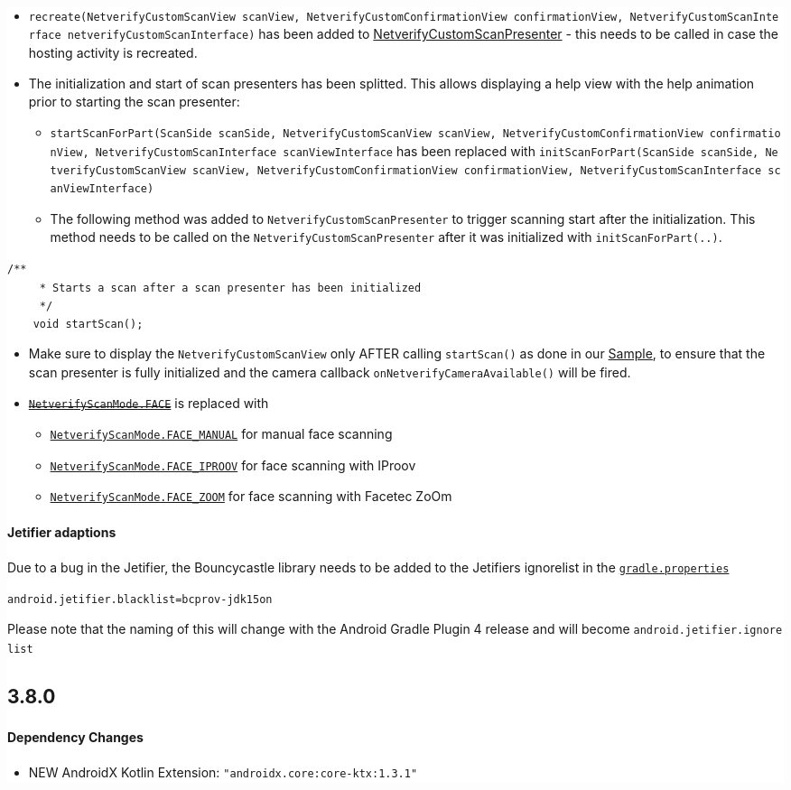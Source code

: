   * `recreate(NetverifyCustomScanView scanView, NetverifyCustomConfirmationView confirmationView, NetverifyCustomScanInterface netverifyCustomScanInterface)` has been added to [NetverifyCustomScanPresenter](https://jumio.github.io/mobile-sdk-android/com/jumio/nv/custom/NetverifyCustomScanPresenter.html#recreate-com.jumio.nv.custom.NetverifyCustomScanView-com.jumio.nv.custom.NetverifyCustomConfirmationView-com.jumio.nv.custom.NetverifyCustomScanInterface-) - this needs to be called in case the hosting activity is recreated.

* The initialization and start of scan presenters has been splitted. This allows displaying a help view with the help animation prior to starting the scan presenter:
  * `startScanForPart(ScanSide scanSide, NetverifyCustomScanView scanView, NetverifyCustomConfirmationView confirmationView, NetverifyCustomScanInterface scanViewInterface` has been replaced with `initScanForPart(ScanSide scanSide, NetverifyCustomScanView scanView, NetverifyCustomConfirmationView confirmationView, NetverifyCustomScanInterface scanViewInterface)`

  * The following method was added to `NetverifyCustomScanPresenter` to trigger scanning start after the initialization. This method needs to be called on the `NetverifyCustomScanPresenter` after it was initialized with `initScanForPart(..)`.
```
/**
	 * Starts a scan after a scan presenter has been initialized
	 */
	void startScan();
```

  * Make sure to display the `NetverifyCustomScanView` only AFTER calling `startScan()` as done in our [Sample](https://github.com/Jumio/mobile-sdk-android/blob/master/sample/JumioMobileSample/src/main/java/com/jumio/sample/kotlin/netverify/customui/NetverifyCustomScanFragment.kt), to ensure that the scan presenter is fully initialized and the camera callback `onNetverifyCameraAvailable()` will be fired.

* ~~[`NetverifyScanMode.FACE`](https://jumio.github.io/mobile-sdk-android/com/jumio/nv/custom/NetverifyScanMode.html#FACE)~~ is replaced with
  * [`NetverifyScanMode.FACE_MANUAL`](https://jumio.github.io/mobile-sdk-android/com/jumio/nv/custom/NetverifyScanMode.html#FACE_MANUAL) for manual face scanning

  * [`NetverifyScanMode.FACE_IPROOV`](https://jumio.github.io/mobile-sdk-android/com/jumio/nv/custom/NetverifyScanMode.html#FACE_IPROOV) for face scanning with IProov

  * [`NetverifyScanMode.FACE_ZOOM`](https://jumio.github.io/mobile-sdk-android/com/jumio/nv/custom/NetverifyScanMode.html#FACE_ZOOM) for face scanning with Facetec ZoOm

#### Jetifier adaptions
Due to a bug in the Jetifier, the Bouncycastle library needs to be added to the Jetifiers ignorelist in the [`gradle.properties`](https://github.com/Jumio/mobile-sdk-android/blob/master/sample/JumioMobileSample/gradle.properties)
```
android.jetifier.blacklist=bcprov-jdk15on
```
Please note that the naming of this will change with the Android Gradle Plugin 4 release and will become `android.jetifier.ignorelist`

## 3.8.0
#### Dependency Changes
* NEW AndroidX Kotlin Extension: `"androidx.core:core-ktx:1.3.1"`
